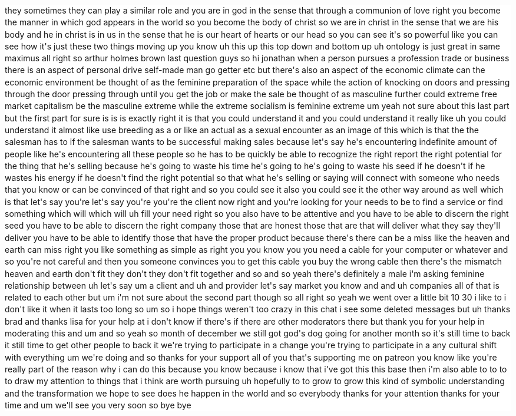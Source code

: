 they sometimes they can play a similar role and you are in god in the sense that through a communion of love right you become the manner in which god appears in the world so you become the body of christ so we are in christ in the sense that we are his body and he in christ is in us in the sense that he is our heart of hearts or our head so you can see it's so powerful like you can see how it's just these two things moving up you know uh this up this top down and bottom up uh ontology is just great in same maximus all right so arthur holmes brown last question guys so hi jonathan when a person pursues a profession trade or business there is an aspect of personal drive self-made man go getter etc but there's also an aspect of the economic climate can the economic environment be thought of as the feminine preparation of the space while the action of knocking on doors and pressing through the door pressing through until you get the job or make the sale be thought of as masculine further could extreme free market capitalism be the masculine extreme while the extreme socialism is feminine extreme um yeah not sure about this last part but the first part for sure is is is exactly right it is that you could understand it and you could understand it really like uh you could understand it almost like use breeding as a or like an actual as a sexual encounter as an image of this which is that the the salesman has to if the salesman wants to be successful making sales because let's say he's encountering indefinite amount of people like he's encountering all these people so he has to be quickly be able to recognize the right report the right potential for the thing that he's selling because he's going to waste his time he's going to he's going to waste his seed if he doesn't if he wastes his energy if he doesn't find the right potential so that what he's selling or saying will connect with someone who needs that you know or can be convinced of that right and so you could see it also you could see it the other way around as well which is that let's say you're let's say you're you're the client now right and you're looking for your needs to be to find a service or find something which will which will uh fill your need right so you also have to be attentive and you have to be able to discern the right seed you have to be able to discern the right company those that are honest those that are that will deliver what they say they'll deliver you have to be able to identify those that have the proper product because there's there can be a miss like the heaven and earth can miss right you like something as simple as right you you know you you need a cable for your computer or whatever and so you're not careful and then you someone convinces you to get this cable you buy the wrong cable then there's the mismatch heaven and earth don't fit they don't they don't fit together and so and so yeah there's definitely a male i'm asking feminine relationship between uh let's say um a client and uh and provider let's say market you know and and uh companies all of that is related to each other but um i'm not sure about the second part though so all right so yeah we went over a little bit 10 30 i like to i don't like it when it lasts too long so um so i hope things weren't too crazy in this chat i see some deleted messages but uh thanks brad and thanks lisa for your help at i don't know if there's if there are other moderators there but thank you for your help in moderating this and um and so yeah so month of december we still got god's dog going for another month so it's still time to back it still time to get other people to back it we're trying to participate in a change you're trying to participate in a any cultural shift with everything um we're doing and so thanks for your support all of you that's supporting me on patreon you know like you're really part of the reason why i can do this because you know because i know that i've got this this base then i'm also able to to to to draw my attention to things that i think are worth pursuing uh hopefully to to grow to grow this kind of symbolic understanding and the transformation we hope to see does he happen in the world and so everybody thanks for your attention thanks for your time and um we'll see you very soon so bye bye